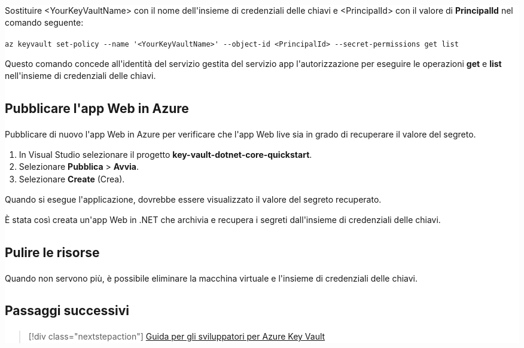 Sostituire \<YourKeyVaultName> con il nome dell'insieme di credenziali delle chiavi e \<PrincipalId> con il valore di **PrincipalId** nel comando seguente:

```azurecli
az keyvault set-policy --name '<YourKeyVaultName>' --object-id <PrincipalId> --secret-permissions get list
```

Questo comando concede all'identità del servizio gestita del servizio app l'autorizzazione per eseguire le operazioni **get** e **list** nell'insieme di credenziali delle chiavi.

## <a name="publish-the-web-app-to-azure"></a>Pubblicare l'app Web in Azure

Pubblicare di nuovo l'app Web in Azure per verificare che l'app Web live sia in grado di recuperare il valore del segreto.

1. In Visual Studio selezionare il progetto **key-vault-dotnet-core-quickstart**.
2. Selezionare **Pubblica** > **Avvia**.
3. Selezionare **Create** (Crea).

Quando si esegue l'applicazione, dovrebbe essere visualizzato il valore del segreto recuperato.

È stata così creata un'app Web in .NET che archivia e recupera i segreti dall'insieme di credenziali delle chiavi.

## <a name="clean-up-resources"></a>Pulire le risorse
Quando non servono più, è possibile eliminare la macchina virtuale e l'insieme di credenziali delle chiavi.

## <a name="next-steps"></a>Passaggi successivi

>[!div class="nextstepaction"]
>[Guida per gli sviluppatori per Azure Key Vault](key-vault-developers-guide.md)
